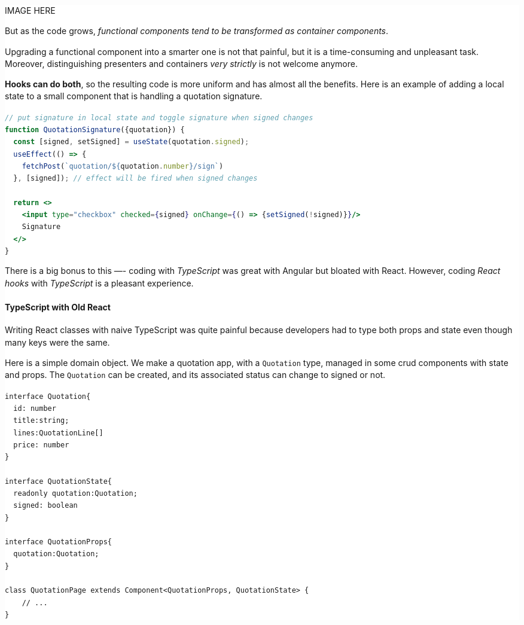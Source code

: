 IMAGE HERE

But as the code grows, _functional components tend to be transformed as container components_.

Upgrading a functional component into a smarter one is not that painful, but it is a time-consuming and unpleasant task. Moreover, distinguishing presenters and containers _very strictly_ is not welcome anymore.

**Hooks can do both**, so the resulting code is more uniform and has almost all the benefits. Here is an example of adding a local state to a small component that is handling a quotation signature.

```jsx
// put signature in local state and toggle signature when signed changes
function QuotationSignature({quotation}) {
  const [signed, setSigned] = useState(quotation.signed);
  useEffect(() => {
    fetchPost(`quotation/${quotation.number}/sign`)
  }, [signed]); // effect will be fired when signed changes

  return <>
    <input type="checkbox" checked={signed} onChange={() => {setSigned(!signed)}}/>
    Signature
  </>
}
```

There is a big bonus to this —- coding with _TypeScript_ was great with Angular but bloated with React. However, coding _React hooks_ with _TypeScript_ is a pleasant experience.

#### TypeScript with Old React

Writing React classes with naive TypeScript was quite painful because developers had to type both props and state even though many keys were the same.

Here is a simple domain object. We make a quotation app, with a `Quotation` type, managed in some crud components with state and props. The `Quotation` can be created, and its associated status can change to signed or not.

```tsx
interface Quotation{
  id: number
  title:string;
  lines:QuotationLine[]
  price: number
}

interface QuotationState{
  readonly quotation:Quotation;
  signed: boolean
}

interface QuotationProps{
  quotation:Quotation;
}

class QuotationPage extends Component<QuotationProps, QuotationState> {
	// ...
}
```
